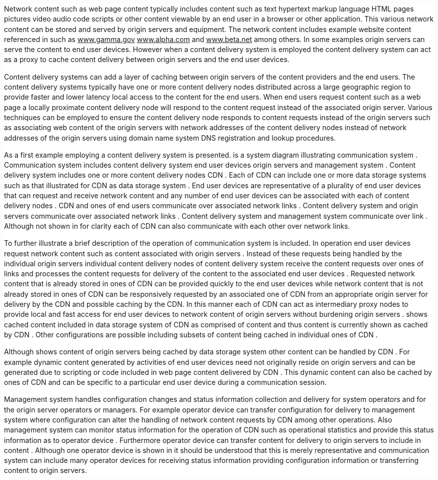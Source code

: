 Network content such as web page content typically includes content such as text hypertext markup language HTML pages pictures video audio code scripts or other content viewable by an end user in a browser or other application. This various network content can be stored and served by origin servers and equipment. The network content includes example website content referenced in such as www.gamma.gov www.alpha.com and www.beta.net among others. In some examples origin servers can serve the content to end user devices. However when a content delivery system is employed the content delivery system can act as a proxy to cache content delivery between origin servers and the end user devices.

Content delivery systems can add a layer of caching between origin servers of the content providers and the end users. The content delivery systems typically have one or more content delivery nodes distributed across a large geographic region to provide faster and lower latency local access to the content for the end users. When end users request content such as a web page a locally proximate content delivery node will respond to the content request instead of the associated origin server. Various techniques can be employed to ensure the content delivery node responds to content requests instead of the origin servers such as associating web content of the origin servers with network addresses of the content delivery nodes instead of network addresses of the origin servers using domain name system DNS registration and lookup procedures.

As a first example employing a content delivery system is presented. is a system diagram illustrating communication system . Communication system includes content delivery system end user devices origin servers and management system . Content delivery system includes one or more content delivery nodes CDN . Each of CDN can include one or more data storage systems such as that illustrated for CDN as data storage system . End user devices are representative of a plurality of end user devices that can request and receive network content and any number of end user devices can be associated with each of content delivery nodes . CDN and ones of end users communicate over associated network links . Content delivery system and origin servers communicate over associated network links . Content delivery system and management system communicate over link . Although not shown in for clarity each of CDN can also communicate with each other over network links.

To further illustrate a brief description of the operation of communication system is included. In operation end user devices request network content such as content associated with origin servers . Instead of these requests being handled by the individual origin servers individual content delivery nodes of content delivery system receive the content requests over ones of links and processes the content requests for delivery of the content to the associated end user devices . Requested network content that is already stored in ones of CDN can be provided quickly to the end user devices while network content that is not already stored in ones of CDN can be responsively requested by an associated one of CDN from an appropriate origin server for delivery by the CDN and possible caching by the CDN. In this manner each of CDN can act as intermediary proxy nodes to provide local and fast access for end user devices to network content of origin servers without burdening origin servers . shows cached content included in data storage system of CDN as comprised of content and thus content is currently shown as cached by CDN . Other configurations are possible including subsets of content being cached in individual ones of CDN .

Although shows content of origin servers being cached by data storage system other content can be handled by CDN . For example dynamic content generated by activities of end user devices need not originally reside on origin servers and can be generated due to scripting or code included in web page content delivered by CDN . This dynamic content can also be cached by ones of CDN and can be specific to a particular end user device during a communication session.

Management system handles configuration changes and status information collection and delivery for system operators and for the origin server operators or managers. For example operator device can transfer configuration for delivery to management system where configuration can alter the handling of network content requests by CDN among other operations. Also management system can monitor status information for the operation of CDN such as operational statistics and provide this status information as to operator device . Furthermore operator device can transfer content for delivery to origin servers to include in content . Although one operator device is shown in it should be understood that this is merely representative and communication system can include many operator devices for receiving status information providing configuration information or transferring content to origin servers.
